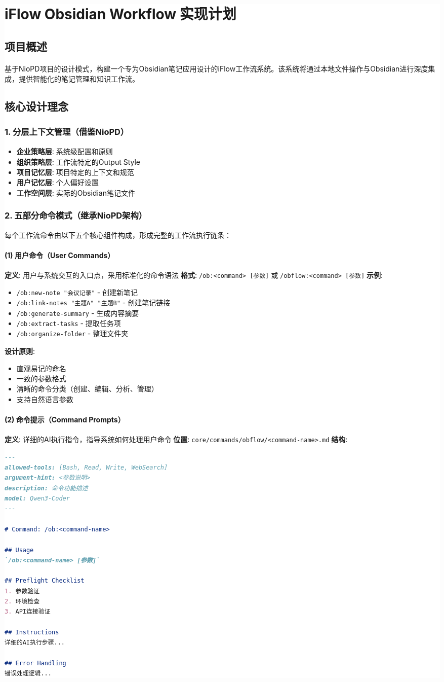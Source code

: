 # iFlow Obsidian Workflow 实现计划

## 项目概述

基于NioPD项目的设计模式，构建一个专为Obsidian笔记应用设计的iFlow工作流系统。该系统将通过本地文件操作与Obsidian进行深度集成，提供智能化的笔记管理和知识工作流。

## 核心设计理念

### 1. 分层上下文管理（借鉴NioPD）
- **企业策略层**: 系统级配置和原则
- **组织策略层**: 工作流特定的Output Style
- **项目记忆层**: 项目特定的上下文和规范
- **用户记忆层**: 个人偏好设置
- **工作空间层**: 实际的Obsidian笔记文件

### 2. 五部分命令模式（继承NioPD架构）
每个工作流命令由以下五个核心组件构成，形成完整的工作流执行链条：

#### (1) 用户命令（User Commands）
**定义**: 用户与系统交互的入口点，采用标准化的命令语法
**格式**: `/ob:<command> [参数]` 或 `/obflow:<command> [参数]`
**示例**:
- `/ob:new-note "会议记录"` - 创建新笔记
- `/ob:link-notes "主题A" "主题B"` - 创建笔记链接
- `/ob:generate-summary` - 生成内容摘要
- `/ob:extract-tasks` - 提取任务项
- `/ob:organize-folder` - 整理文件夹

**设计原则**:
- 直观易记的命名
- 一致的参数格式
- 清晰的命令分类（创建、编辑、分析、管理）
- 支持自然语言参数

#### (2) 命令提示（Command Prompts）
**定义**: 详细的AI执行指令，指导系统如何处理用户命令
**位置**: `core/commands/obflow/<command-name>.md`
**结构**:
```markdown
---
allowed-tools: [Bash, Read, Write, WebSearch]
argument-hint: <参数说明>
description: 命令功能描述
model: Qwen3-Coder
---

# Command: /ob:<command-name>

## Usage
`/ob:<command-name> [参数]`

## Preflight Checklist
1. 参数验证
2. 环境检查
3. API连接验证

## Instructions
详细的AI执行步骤...

## Error Handling
错误处理逻辑...
```